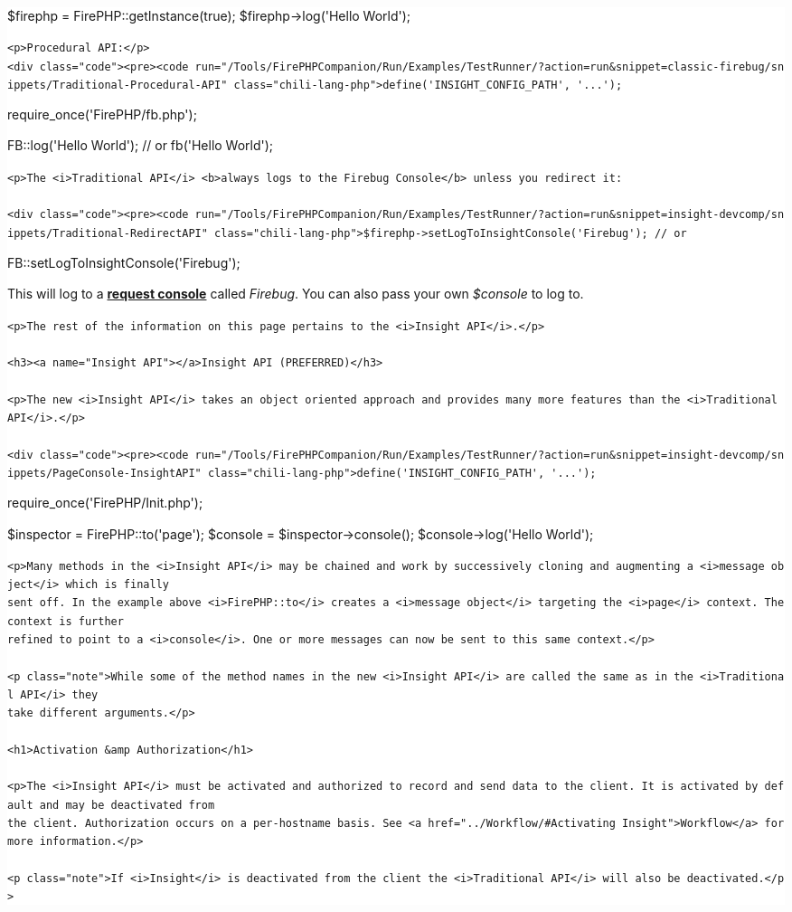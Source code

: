 $firephp = FirePHP::getInstance(true);
$firephp->log('Hello World');</code></pre></div>

    <p>Procedural API:</p>
    <div class="code"><pre><code run="/Tools/FirePHPCompanion/Run/Examples/TestRunner/?action=run&snippet=classic-firebug/snippets/Traditional-Procedural-API" class="chili-lang-php">define('INSIGHT_CONFIG_PATH', '...');
require_once('FirePHP/fb.php');

FB::log('Hello World');  // or
fb('Hello World');
</code></pre></div>

    <p>The <i>Traditional API</i> <b>always logs to the Firebug Console</b> unless you redirect it:
    
    <div class="code"><pre><code run="/Tools/FirePHPCompanion/Run/Examples/TestRunner/?action=run&snippet=insight-devcomp/snippets/Traditional-RedirectAPI" class="chili-lang-php">$firephp->setLogToInsightConsole('Firebug'); // or
FB::setLogToInsightConsole('Firebug');</code></pre></div>
    <p class="note">This will log to a <b><a href="#FirePHP::to">request console</a></b> called <i>Firebug</i>. You can also pass your own <i>$console</i> to log to.</p>

    <p>The rest of the information on this page pertains to the <i>Insight API</i>.</p>

    <h3><a name="Insight API"></a>Insight API (PREFERRED)</h3>

    <p>The new <i>Insight API</i> takes an object oriented approach and provides many more features than the <i>Traditional API</i>.</p>

    <div class="code"><pre><code run="/Tools/FirePHPCompanion/Run/Examples/TestRunner/?action=run&snippet=insight-devcomp/snippets/PageConsole-InsightAPI" class="chili-lang-php">define('INSIGHT_CONFIG_PATH', '...');
require_once('FirePHP/Init.php');

$inspector = FirePHP::to('page');
$console = $inspector->console();
$console->log('Hello World');</code></pre></div>

    <p>Many methods in the <i>Insight API</i> may be chained and work by successively cloning and augmenting a <i>message object</i> which is finally
    sent off. In the example above <i>FirePHP::to</i> creates a <i>message object</i> targeting the <i>page</i> context. The context is further
    refined to point to a <i>console</i>. One or more messages can now be sent to this same context.</p>

    <p class="note">While some of the method names in the new <i>Insight API</i> are called the same as in the <i>Traditional API</i> they
    take different arguments.</p>

    <h1>Activation &amp Authorization</h1>

    <p>The <i>Insight API</i> must be activated and authorized to record and send data to the client. It is activated by default and may be deactivated from
    the client. Authorization occurs on a per-hostname basis. See <a href="../Workflow/#Activating Insight">Workflow</a> for more information.</p>
    
    <p class="note">If <i>Insight</i> is deactivated from the client the <i>Traditional API</i> will also be deactivated.</p>
